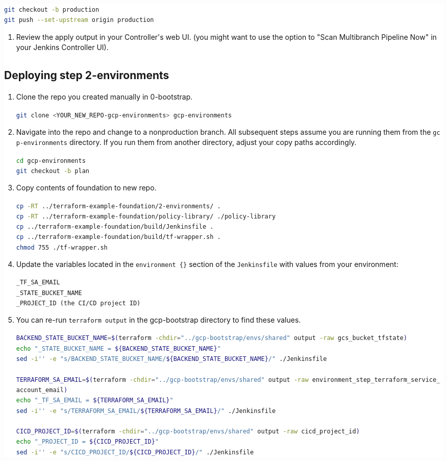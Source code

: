    ```bash
   git checkout -b production
   git push --set-upstream origin production
   ```

1. Review the apply output in your Controller's web UI. (you might want to use the option to "Scan Multibranch Pipeline Now" in your Jenkins Controller UI).

## Deploying step 2-environments

1. Clone the repo you created manually in 0-bootstrap.

   ```bash
   git clone <YOUR_NEW_REPO-gcp-environments> gcp-environments
   ```

1. Navigate into the repo and change to a nonproduction branch. All subsequent
   steps assume you are running them from the `gcp-environments` directory. If
   you run them from another directory, adjust your copy paths accordingly.

   ```bash
   cd gcp-environments
   git checkout -b plan
   ```

1. Copy contents of foundation to new repo.

   ```bash
   cp -RT ../terraform-example-foundation/2-environments/ .
   cp -RT ../terraform-example-foundation/policy-library/ ./policy-library
   cp ../terraform-example-foundation/build/Jenkinsfile .
   cp ../terraform-example-foundation/build/tf-wrapper.sh .
   chmod 755 ./tf-wrapper.sh
   ```

1. Update the variables located in the `environment {}` section of the `Jenkinsfile` with values from your environment:

   ```text
   _TF_SA_EMAIL
   _STATE_BUCKET_NAME
   _PROJECT_ID (the CI/CD project ID)
   ```

1. You can re-run `terraform output` in the gcp-bootstrap directory to find these values.

   ```bash
   BACKEND_STATE_BUCKET_NAME=$(terraform -chdir="../gcp-bootstrap/envs/shared" output -raw gcs_bucket_tfstate)
   echo "_STATE_BUCKET_NAME = ${BACKEND_STATE_BUCKET_NAME}"
   sed -i'' -e "s/BACKEND_STATE_BUCKET_NAME/${BACKEND_STATE_BUCKET_NAME}/" ./Jenkinsfile

   TERRAFORM_SA_EMAIL=$(terraform -chdir="../gcp-bootstrap/envs/shared" output -raw environment_step_terraform_service_account_email)
   echo "_TF_SA_EMAIL = ${TERRAFORM_SA_EMAIL}"
   sed -i'' -e "s/TERRAFORM_SA_EMAIL/${TERRAFORM_SA_EMAIL}/" ./Jenkinsfile

   CICD_PROJECT_ID=$(terraform -chdir="../gcp-bootstrap/envs/shared" output -raw cicd_project_id)
   echo "_PROJECT_ID = ${CICD_PROJECT_ID}"
   sed -i'' -e "s/CICD_PROJECT_ID/${CICD_PROJECT_ID}/" ./Jenkinsfile
   ```
